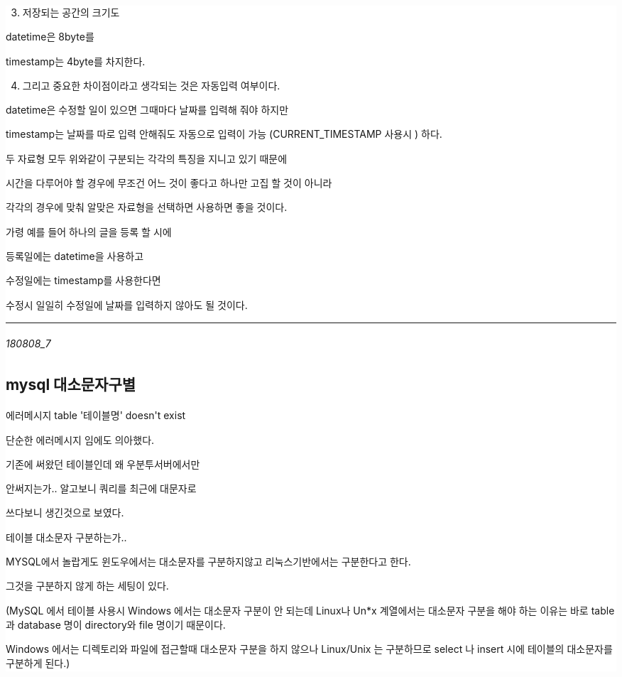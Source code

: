 
3) 저장되는 공간의 크기도

 

datetime은 8byte를

timestamp는 4byte를 차지한다.


4) 그리고 중요한 차이점이라고 생각되는 것은 자동입력 여부이다.

 

datetime은 수정할 일이 있으면 그때마다 날짜를 입력해 줘야 하지만

timestamp는 날짜를 따로 입력 안해줘도 자동으로 입력이 가능 (CURRENT_TIMESTAMP 사용시 ) 하다.

 

 

두 자료형 모두 위와같이 구분되는 각각의 특징을 지니고 있기 때문에

시간을 다루어야 할 경우에 무조건 어느 것이 좋다고 하나만 고집 할 것이 아니라

각각의 경우에 맞춰 알맞은 자료형을 선택하면 사용하면 좋을 것이다.

 

가령 예를 들어 하나의 글을 등록 할 시에

등록일에는 datetime을 사용하고

수정일에는 timestamp를 사용한다면

수정시 일일히 수정일에 날짜를 입력하지 않아도 될 것이다.






-----------------------------------------

###### 180808_7

mysql 대소문자구별
-

에러메시지 table '테이블명' doesn't exist

단순한 에러메시지 임에도 의아했다.

기존에 써왔던 테이블인데 왜 우분투서버에서만 

안써지는가.. 알고보니 쿼리를 최근에 대문자로 

쓰다보니 생긴것으로 보였다.

테이블 대소문자 구분하는가..

MYSQL에서 놀랍게도 윈도우에서는 대소문자를 구분하지않고 리눅스기반에서는  구분한다고 한다.

그것을 구분하지 않게 하는 세팅이 있다.

(MySQL 에서 테이블 사용시 Windows 에서는 대소문자 구분이 안 되는데 Linux나 Un*x 계열에서는 대소문자 구분을 해야 하는 이유는 바로 table 과 database 명이 directory와 file 명이기 때문이다.

Windows 에서는 디렉토리와 파일에 접근할때 대소문자 구분을 하지 않으나 Linux/Unix 는 구분하므로 select 나 insert 시에 테이블의 대소문자를 구분하게 된다.)

